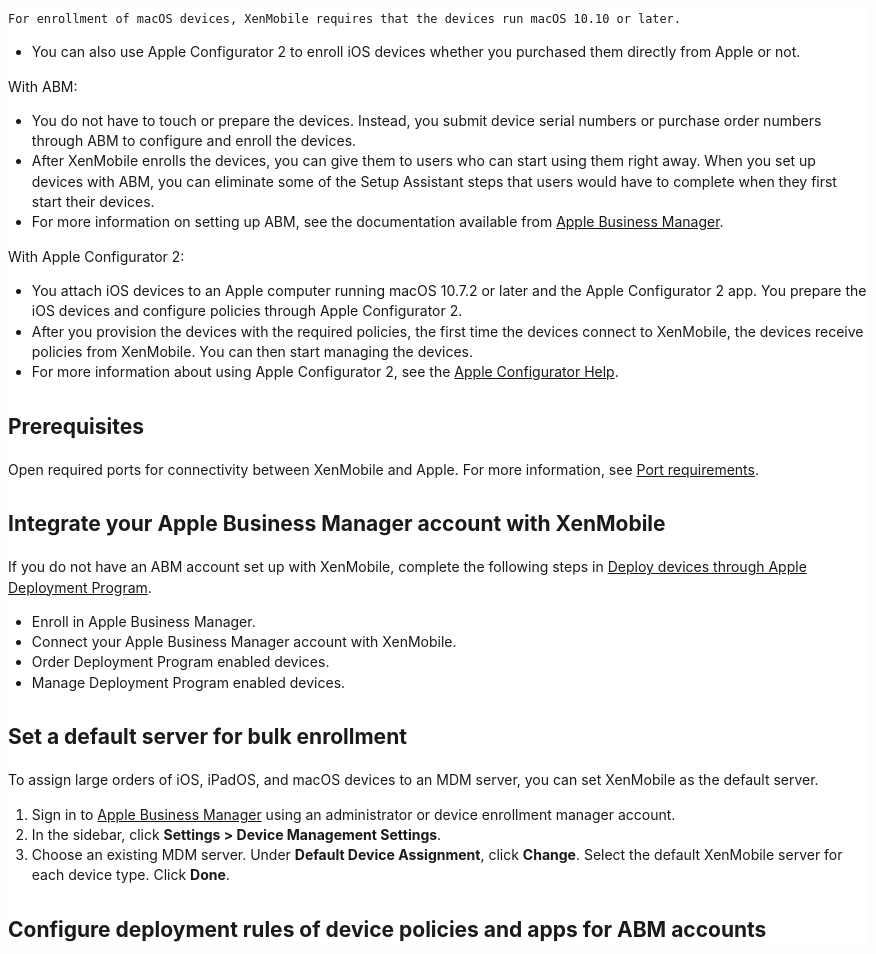     For enrollment of macOS devices, XenMobile requires that the devices run macOS 10.10 or later.
-   You can also use Apple Configurator 2 to enroll iOS devices whether you purchased them directly from Apple or not.

With ABM:

-   You do not have to touch or prepare the devices. Instead, you submit device serial numbers or purchase order numbers through ABM to configure and enroll the devices.
-   After XenMobile enrolls the devices, you can give them to users who can start using them right away. When you set up devices with ABM, you can eliminate some of the Setup Assistant steps that users would have to complete when they first start their devices.
-   For more information on setting up ABM, see the documentation available from [Apple Business Manager](https://business.apple.com/).

With Apple Configurator 2:

-   You attach iOS devices to an Apple computer running macOS 10.7.2 or later and the Apple Configurator 2 app. You prepare the iOS devices and configure policies through Apple Configurator 2.
-   After you provision the devices with the required policies, the first time the devices connect to XenMobile, the devices receive policies from XenMobile. You can then start managing the devices.
-   For more information about using Apple Configurator 2, see the [Apple Configurator Help](https://help.apple.com/configurator/mac/1.7.2/#/cadf1802aed).

## Prerequisites[](javascript:void(0))

Open required ports for connectivity between XenMobile and Apple. For more information, see [Port requirements](/en-us/xenmobile/server/system-requirements/ports.html).

## Integrate your Apple Business Manager account with XenMobile[](javascript:void(0))

If you do not have an ABM account set up with XenMobile, complete the following steps in [Deploy devices through Apple Deployment Program](/en-us/xenmobile/server/provision-devices/apple-deployment-program.html).

-   Enroll in Apple Business Manager.
-   Connect your Apple Business Manager account with XenMobile.
-   Order Deployment Program enabled devices.
-   Manage Deployment Program enabled devices.

## Set a default server for bulk enrollment[](javascript:void(0))

To assign large orders of iOS, iPadOS, and macOS devices to an MDM server, you can set XenMobile as the default server.

1.  Sign in to [Apple Business Manager](https://business.apple.com/) using an administrator or device enrollment manager account.
2.  In the sidebar, click **Settings > Device Management Settings**.
3.  Choose an existing MDM server. Under **Default Device Assignment**, click **Change**. Select the default XenMobile server for each device type. Click **Done**.

## Configure deployment rules of device policies and apps for ABM accounts[](javascript:void(0))
